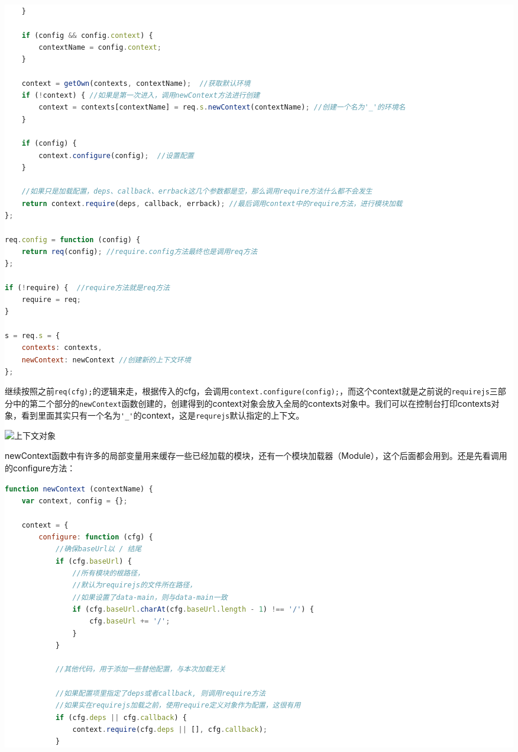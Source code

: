 ```javascript
    }
    
    if (config && config.context) {
    	contextName = config.context;
    }
    
    context = getOwn(contexts, contextName);  //获取默认环境
    if (!context) { //如果是第一次进入，调用newContext方法进行创建
    	context = contexts[contextName] = req.s.newContext(contextName); //创建一个名为'_'的环境名
    }
    
    if (config) {
    	context.configure(config);  //设置配置
    }
    
    //如果只是加载配置，deps、callback、errback这几个参数都是空，那么调用require方法什么都不会发生
    return context.require(deps, callback, errback); //最后调用context中的require方法，进行模块加载
};

req.config = function (config) {
    return req(config); //require.config方法最终也是调用req方法
};

if (!require) {  //require方法就是req方法
    require = req;
}

s = req.s = {
    contexts: contexts,
    newContext: newContext //创建新的上下文环境
};
```

继续按照之前`req(cfg);`的逻辑来走，根据传入的cfg，会调用`context.configure(config);`，而这个context就是之前说的`requirejs`三部分中的第二个部分的`newContext`函数创建的，创建得到的context对象会放入全局的contexts对象中。我们可以在控制台打印contexts对象，看到里面其实只有一个名为`'_'`的context，这是`requrejs`默认指定的上下文。

![上下文对象](//file.shenfq.com/17-11-19/90660695.jpg)

newContext函数中有许多的局部变量用来缓存一些已经加载的模块，还有一个模块加载器（Module），这个后面都会用到。还是先看调用的configure方法：

```javascript
function newContext (contextName) {
    var context, config = {};
    
    context = {
        configure: function (cfg) {
            //确保baseUrl以 / 结尾
            if (cfg.baseUrl) { 
            	//所有模块的根路径，
            	//默认为requirejs的文件所在路径，
            	//如果设置了data-main，则与data-main一致
            	if (cfg.baseUrl.charAt(cfg.baseUrl.length - 1) !== '/') {
            		cfg.baseUrl += '/';
            	}
            }
            
            //其他代码，用于添加一些替他配置，与本次加载无关
            
            //如果配置项里指定了deps或者callback, 则调用require方法
            //如果实在requirejs加载之前，使用require定义对象作为配置，这很有用
            if (cfg.deps || cfg.callback) {
            	context.require(cfg.deps || [], cfg.callback);
            }
```